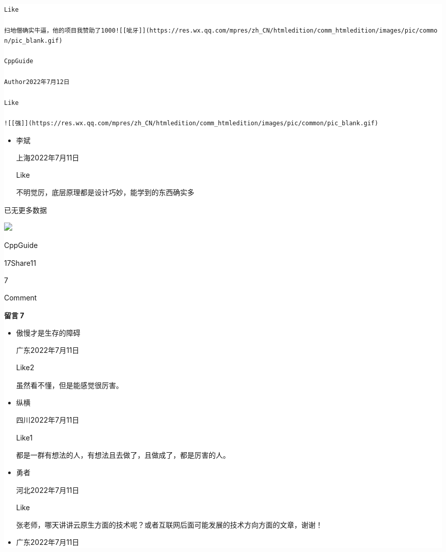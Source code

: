     Like
    
    扫地僧确实牛逼，他的项目我赞助了1000![[呲牙]](https://res.wx.qq.com/mpres/zh_CN/htmledition/comm_htmledition/images/pic/common/pic_blank.gif)
    
    CppGuide
    
    Author2022年7月12日
    
    Like
    
    ![[强]](https://res.wx.qq.com/mpres/zh_CN/htmledition/comm_htmledition/images/pic/common/pic_blank.gif)
    
- 李斌
    
    上海2022年7月11日
    
    Like
    
    不明觉厉，底层原理都是设计巧妙，能学到的东西确实多
    

已无更多数据

[](javacript:;)

![](http://mmbiz.qpic.cn/sz_mmbiz_png/GSweNIrkicYvM1mIwPctlYONEDKJwUfRZ57uAkVR59MpX1cVnmmnyPZ5O9OCuys78Sy6fOEncwfgWpgCo9Tibeag/300?wx_fmt=png&wxfrom=18)

CppGuide

17Share11

7

Comment

**留言 7**

- 傲慢才是生存的障碍
    
    广东2022年7月11日
    
    Like2
    
    虽然看不懂，但是能感觉很厉害。
    
- 纵横
    
    四川2022年7月11日
    
    Like1
    
    都是一群有想法的人，有想法且去做了，且做成了，都是厉害的人。
    
- 勇者
    
    河北2022年7月11日
    
    Like
    
    张老师，哪天讲讲云原生方面的技术呢？或者互联网后面可能发展的技术方向方面的文章，谢谢！
    
- 广东2022年7月11日
    